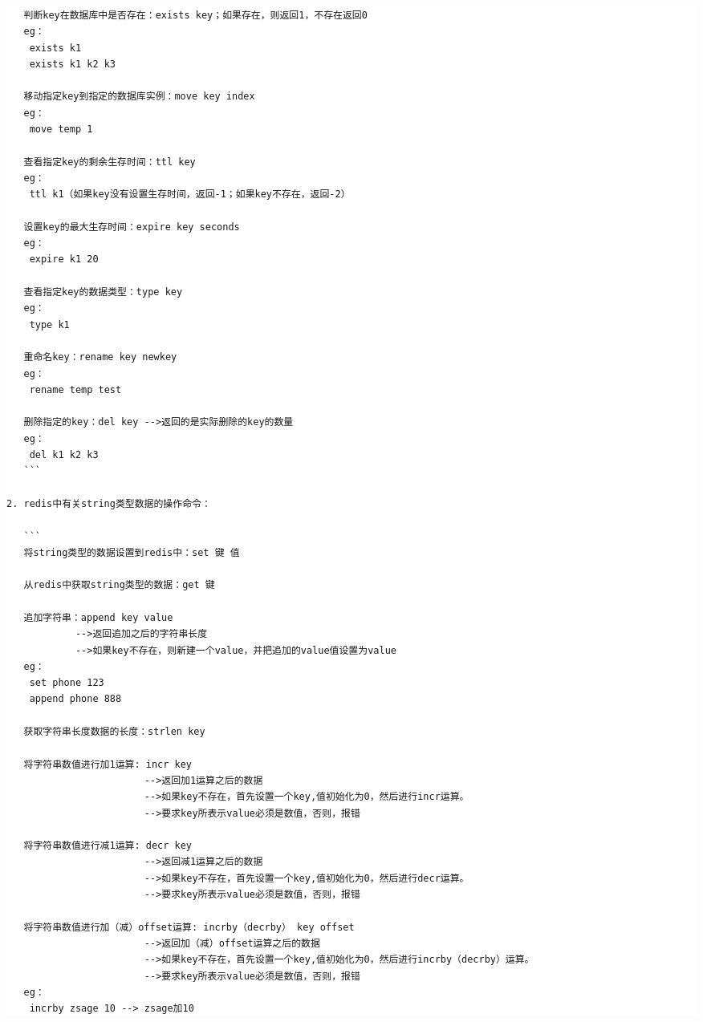        判断key在数据库中是否存在：exists key；如果存在，则返回1，不存在返回0
       eg：
       	exists k1
       	exists k1 k2 k3
       	
       移动指定key到指定的数据库实例：move key index
       eg：
       	move temp 1
       	
       查看指定key的剩余生存时间：ttl key
       eg：
       	ttl k1（如果key没有设置生存时间，返回-1；如果key不存在，返回-2）
       	
       设置key的最大生存时间：expire key seconds
       eg：
       	expire k1 20
       	
       查看指定key的数据类型：type key
       eg：
       	type k1
       	
       重命名key：rename key newkey
       eg：
       	rename temp test
       	
       删除指定的key：del key -->返回的是实际删除的key的数量
       eg：
       	del k1 k2 k3
       ```

    2. redis中有关string类型数据的操作命令：

       ```
       将string类型的数据设置到redis中：set 键 值
       
       从redis中获取string类型的数据：get 键
       
       追加字符串：append key value
       			-->返回追加之后的字符串长度
       			-->如果key不存在，则新建一个value，并把追加的value值设置为value
       eg：
       	set phone 123
       	append phone 888
       	
       获取字符串长度数据的长度：strlen key
       
       将字符串数值进行加1运算: incr key
       						-->返回加1运算之后的数据
       						-->如果key不存在，首先设置一个key,值初始化为0，然后进行incr运算。
       						-->要求key所表示value必须是数值，否则，报错
       						
       将字符串数值进行减1运算: decr key
       						-->返回减1运算之后的数据
       						-->如果key不存在，首先设置一个key,值初始化为0，然后进行decr运算。
       						-->要求key所表示value必须是数值，否则，报错
       						
       将字符串数值进行加（减）offset运算: incrby（decrby） key offset
       						-->返回加（减）offset运算之后的数据
       						-->如果key不存在，首先设置一个key,值初始化为0，然后进行incrby（decrby）运算。
       						-->要求key所表示value必须是数值，否则，报错
       eg：
       	incrby zsage 10 --> zsage加10
       	